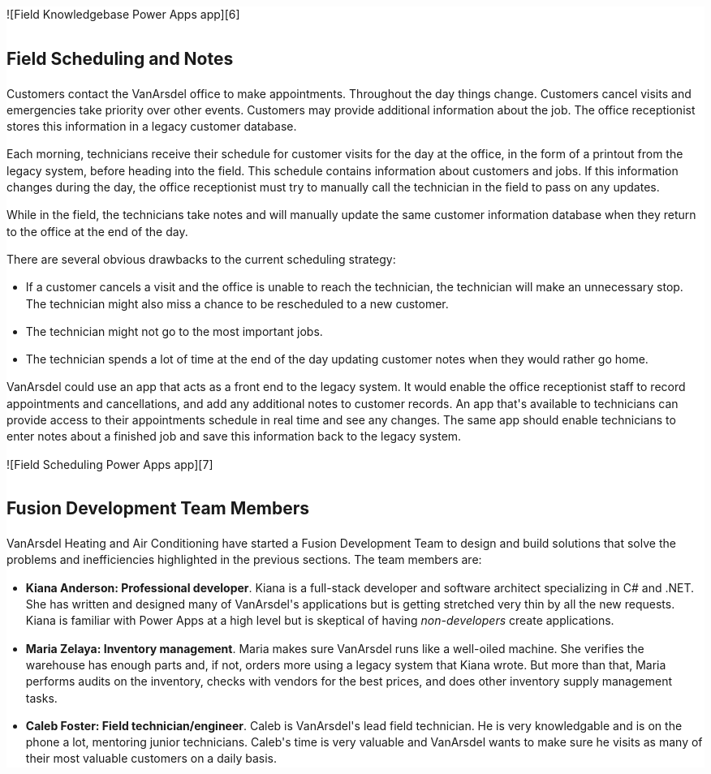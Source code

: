 ![Field Knowledgebase Power Apps app][6]

## Field Scheduling and Notes

Customers contact the VanArsdel office to make appointments. Throughout the day things change. Customers cancel visits and emergencies take priority over other events. Customers may provide additional information about the job. The office receptionist stores this information in a legacy customer database.

Each morning, technicians receive their schedule for customer visits for the day at the office, in the form of a printout from the legacy system, before heading into the field. This schedule contains information about customers and jobs. If this information changes during the day, the office receptionist must try to manually call the technician in the field to pass on any updates.

While in the field, the technicians take notes and will manually update the same customer information database when they return to the office at the end of the day.

There are several obvious drawbacks to the current scheduling strategy:

-   If a customer cancels a visit and the office is unable to reach the technician, the technician will make an unnecessary stop. The technician might also miss a chance to be rescheduled to a new customer.

-   The technician might not go to the most important jobs.

-   The technician spends a lot of time at the end of the day updating customer notes when they would rather go home.

VanArsdel could use an app that acts as a front end to the legacy system. It would enable the office receptionist staff to record appointments and cancellations, and add any additional notes to customer records. An app that's available to technicians can provide access to their appointments schedule in real time and see any changes. The same app should enable technicians to enter notes about a finished job and save this information back to the legacy system.

![Field Scheduling Power Apps app][7]

## Fusion Development Team Members

VanArsdel Heating and Air Conditioning have started a Fusion Development Team to design and build solutions that solve the problems and inefficiencies highlighted in the previous sections. The team members are:

-   **Kiana Anderson: Professional developer**. Kiana is a full-stack developer and software architect specializing in C\# and .NET. She has written and designed many of VanArsdel's applications but is getting stretched very thin by all the new requests. Kiana is familiar with Power Apps at a high level but is skeptical of having *non-developers* create applications.

-   **Maria Zelaya: Inventory management**. Maria makes sure VanArsdel runs like a well-oiled machine. She verifies the warehouse has enough parts and, if not, orders more using a legacy system that Kiana wrote. But more than that, Maria performs audits on the inventory, checks with vendors for the best prices, and does other inventory supply management tasks.

-   **Caleb Foster: Field technician/engineer**. Caleb is VanArsdel's lead field technician. He is very knowledgable and is on the phone a lot, mentoring junior technicians. Caleb's time is very valuable and VanArsdel wants to make sure he visits as many of their most valuable customers on a daily basis.
